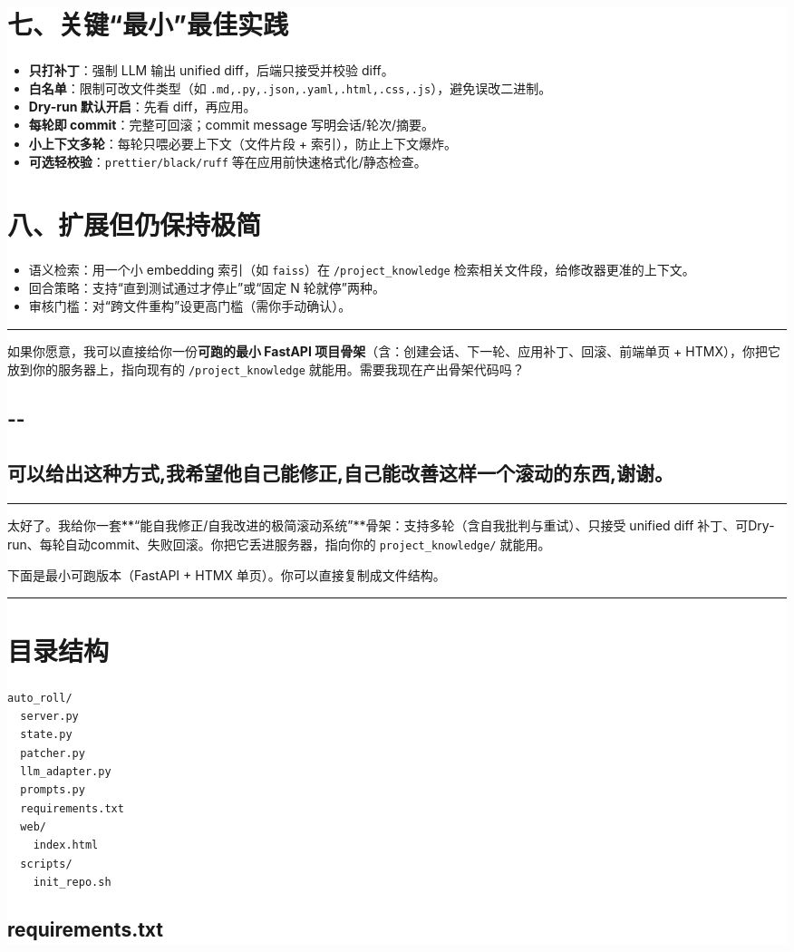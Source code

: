 # 七、关键“最小”最佳实践

* **只打补丁**：强制 LLM 输出 unified diff，后端只接受并校验 diff。
* **白名单**：限制可改文件类型（如 `.md,.py,.json,.yaml,.html,.css,.js`），避免误改二进制。
* **Dry-run 默认开启**：先看 diff，再应用。
* **每轮即 commit**：完整可回滚；commit message 写明会话/轮次/摘要。
* **小上下文多轮**：每轮只喂必要上下文（文件片段 + 索引），防止上下文爆炸。
* **可选轻校验**：`prettier/black/ruff` 等在应用前快速格式化/静态检查。

# 八、扩展但仍保持极简

* 语义检索：用一个小 embedding 索引（如 `faiss`）在 `/project_knowledge` 检索相关文件段，给修改器更准的上下文。
* 回合策略：支持“直到测试通过才停止”或“固定 N 轮就停”两种。
* 审核门槛：对“跨文件重构”设更高门槛（需你手动确认）。

---

如果你愿意，我可以直接给你一份**可跑的最小 FastAPI 项目骨架**（含：创建会话、下一轮、应用补丁、回滚、前端单页 + HTMX），你把它放到你的服务器上，指向现有的 `/project_knowledge` 就能用。需要我现在产出骨架代码吗？

--
--------
可以给出这种方式,我希望他自己能修正,自己能改善这样一个滚动的东西,谢谢。
------

----
太好了。我给你一套\*\*“能自我修正/自我改进的极简滚动系统”\*\*骨架：支持多轮（含自我批判与重试）、只接受 unified diff 补丁、可Dry-run、每轮自动commit、失败回滚。你把它丢进服务器，指向你的 `project_knowledge/` 就能用。

下面是最小可跑版本（FastAPI + HTMX 单页）。你可以直接复制成文件结构。

---

# 目录结构

```
auto_roll/
  server.py
  state.py
  patcher.py
  llm_adapter.py
  prompts.py
  requirements.txt
  web/
    index.html
  scripts/
    init_repo.sh
```

## requirements.txt
